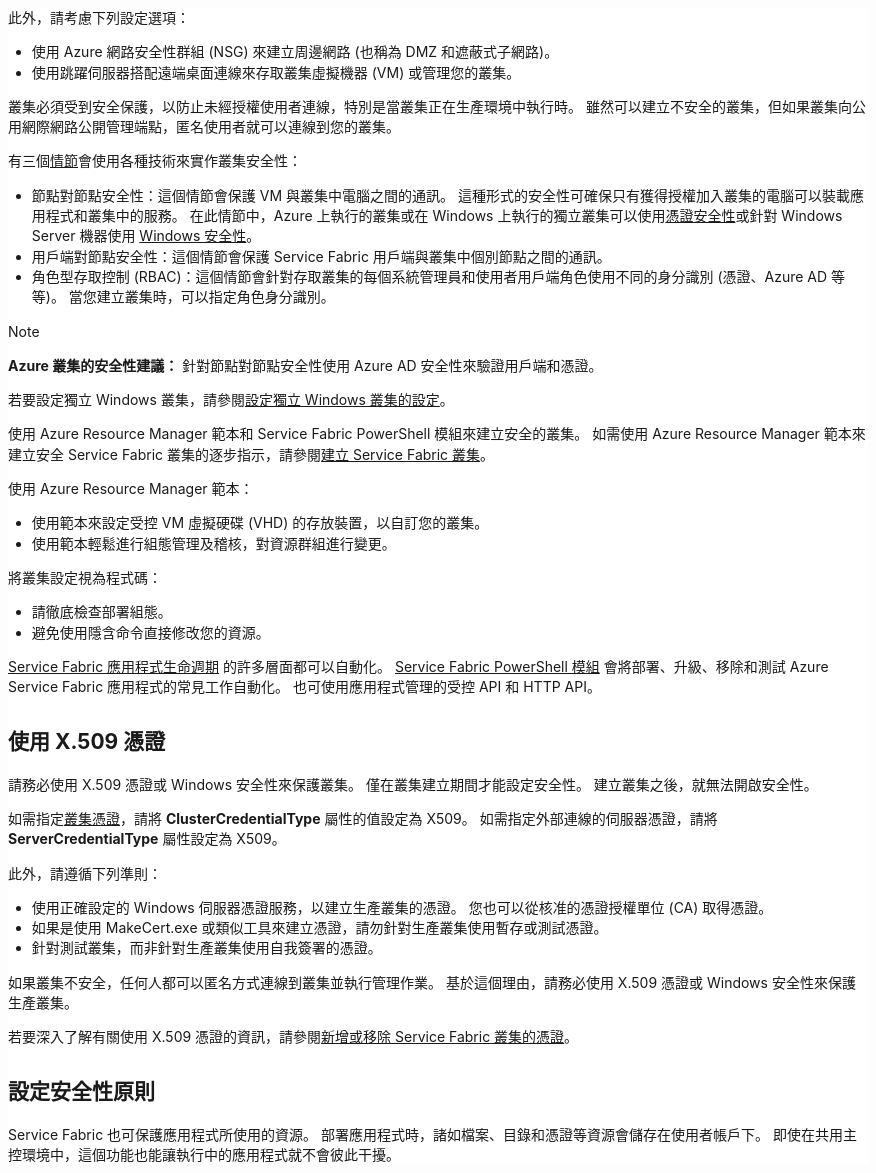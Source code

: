 此外，請考慮下列設定選項：
-   使用 Azure 網路安全性群組 (NSG) 來建立周邊網路 (也稱為 DMZ 和遮蔽式子網路)。
-   使用跳躍伺服器搭配遠端桌面連線來存取叢集虛擬機器 (VM) 或管理您的叢集。

叢集必須受到安全保護，以防止未經授權使用者連線，特別是當叢集正在生產環境中執行時。 雖然可以建立不安全的叢集，但如果叢集向公用網際網路公開管理端點，匿名使用者就可以連線到您的叢集。

有三個[情節](../../service-fabric/service-fabric-cluster-security.md)會使用各種技術來實作叢集安全性：

-   節點對節點安全性：這個情節會保護 VM 與叢集中電腦之間的通訊。 這種形式的安全性可確保只有獲得授權加入叢集的電腦可以裝載應用程式和叢集中的服務。
在此情節中，Azure 上執行的叢集或在 Windows 上執行的獨立叢集可以使用[憑證安全性](../../service-fabric/service-fabric-windows-cluster-x509-security.md)或針對 Windows Server 機器使用 [Windows 安全性](../../service-fabric/service-fabric-windows-cluster-windows-security.md)。
-   用戶端對節點安全性：這個情節會保護 Service Fabric 用戶端與叢集中個別節點之間的通訊。
-   角色型存取控制 (RBAC)：這個情節會針對存取叢集的每個系統管理員和使用者用戶端角色使用不同的身分識別 (憑證、Azure AD 等等)。 當您建立叢集時，可以指定角色身分識別。

>[!NOTE]
>**Azure 叢集的安全性建議：** 針對節點對節點安全性使用 Azure AD 安全性來驗證用戶端和憑證。

若要設定獨立 Windows 叢集，請參閱[設定獨立 Windows 叢集的設定](../../service-fabric/service-fabric-cluster-manifest.md)。

使用 Azure Resource Manager 範本和 Service Fabric PowerShell 模組來建立安全的叢集。
如需使用 Azure Resource Manager 範本來建立安全 Service Fabric 叢集的逐步指示，請參閱[建立 Service Fabric 叢集](../../service-fabric/service-fabric-cluster-creation-via-arm.md)。

使用 Azure Resource Manager 範本：
-   使用範本來設定受控 VM 虛擬硬碟 (VHD) 的存放裝置，以自訂您的叢集。
-   使用範本輕鬆進行組態管理及稽核，對資源群組進行變更。

將叢集設定視為程式碼：
-   請徹底檢查部署組態。
-   避免使用隱含命令直接修改您的資源。

[Service Fabric 應用程式生命週期](../../service-fabric/service-fabric-application-lifecycle.md) 的許多層面都可以自動化。 [Service Fabric PowerShell 模組](../../service-fabric/service-fabric-deploy-remove-applications.md#upload-the-application-package) 會將部署、升級、移除和測試 Azure Service Fabric 應用程式的常見工作自動化。 也可使用應用程式管理的受控 API 和 HTTP API。

## <a name="use-x509-certificates"></a>使用 X.509 憑證
請務必使用 X.509 憑證或 Windows 安全性來保護叢集。 僅在叢集建立期間才能設定安全性。 建立叢集之後，就無法開啟安全性。

如需指定[叢集憑證](../../service-fabric/service-fabric-windows-cluster-x509-security.md)，請將 **ClusterCredentialType** 屬性的值設定為 X509。 如需指定外部連線的伺服器憑證，請將 **ServerCredentialType** 屬性設定為 X509。

此外，請遵循下列準則：
-   使用正確設定的 Windows 伺服器憑證服務，以建立生產叢集的憑證。 您也可以從核准的憑證授權單位 (CA) 取得憑證。
-   如果是使用 MakeCert.exe 或類似工具來建立憑證，請勿針對生產叢集使用暫存或測試憑證。
-   針對測試叢集，而非針對生產叢集使用自我簽署的憑證。

如果叢集不安全，任何人都可以匿名方式連線到叢集並執行管理作業。 基於這個理由，請務必使用 X.509 憑證或 Windows 安全性來保護生產叢集。

若要深入了解有關使用 X.509 憑證的資訊，請參閱[新增或移除 Service Fabric 叢集的憑證](../../service-fabric/service-fabric-cluster-security-update-certs-azure.md)。

## <a name="configure-security-policies"></a>設定安全性原則
Service Fabric 也可保護應用程式所使用的資源。 部署應用程式時，諸如檔案、目錄和憑證等資源會儲存在使用者帳戶下。 即使在共用主控環境中，這個功能也能讓執行中的應用程式就不會彼此干擾。
